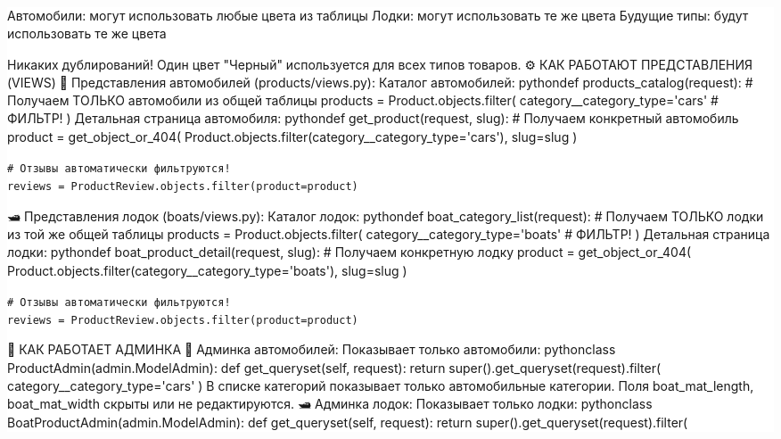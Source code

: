 Автомобили: могут использовать любые цвета из таблицы
Лодки: могут использовать те же цвета
Будущие типы: будут использовать те же цвета

Никаких дублирований! Один цвет "Черный" используется для всех типов товаров.
⚙️ КАК РАБОТАЮТ ПРЕДСТАВЛЕНИЯ (VIEWS)
🚗 Представления автомобилей (products/views.py):
Каталог автомобилей:
pythondef products_catalog(request):
    # Получаем ТОЛЬКО автомобили из общей таблицы
    products = Product.objects.filter(
        category__category_type='cars'  # ФИЛЬТР!
    )
Детальная страница автомобиля:
pythondef get_product(request, slug):
    # Получаем конкретный автомобиль
    product = get_object_or_404(
        Product.objects.filter(category__category_type='cars'),
        slug=slug
    )
    
    # Отзывы автоматически фильтруются!
    reviews = ProductReview.objects.filter(product=product)
🛥️ Представления лодок (boats/views.py):
Каталог лодок:
pythondef boat_category_list(request):
    # Получаем ТОЛЬКО лодки из той же общей таблицы
    products = Product.objects.filter(
        category__category_type='boats'  # ФИЛЬТР!
    )
Детальная страница лодки:
pythondef boat_product_detail(request, slug):
    # Получаем конкретную лодку
    product = get_object_or_404(
        Product.objects.filter(category__category_type='boats'),
        slug=slug
    )
    
    # Отзывы автоматически фильтруются!
    reviews = ProductReview.objects.filter(product=product)
🔧 КАК РАБОТАЕТ АДМИНКА
🚗 Админка автомобилей:
Показывает только автомобили:
pythonclass ProductAdmin(admin.ModelAdmin):
    def get_queryset(self, request):
        return super().get_queryset(request).filter(
            category__category_type='cars'
        )
В списке категорий показывает только автомобильные категории.
Поля boat_mat_length, boat_mat_width скрыты или не редактируются.
🛥️ Админка лодок:
Показывает только лодки:
pythonclass BoatProductAdmin(admin.ModelAdmin):
    def get_queryset(self, request):
        return super().get_queryset(request).filter(